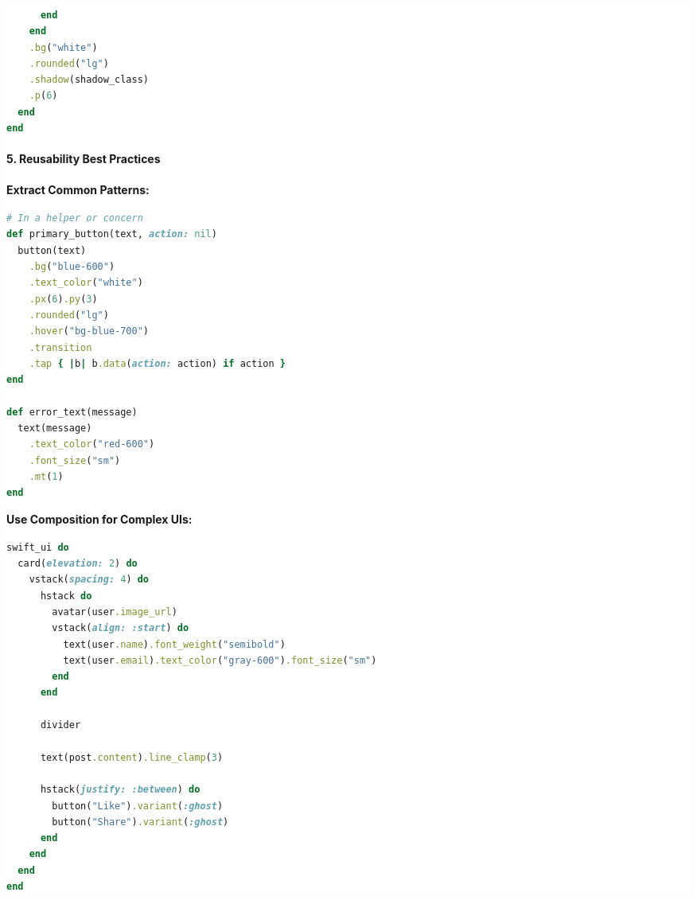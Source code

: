 ```ruby
      end
    end
    .bg("white")
    .rounded("lg")
    .shadow(shadow_class)
    .p(6)
  end
end
```

#### 5. Reusability Best Practices

**Extract Common Patterns:**
```ruby
# In a helper or concern
def primary_button(text, action: nil)
  button(text)
    .bg("blue-600")
    .text_color("white")
    .px(6).py(3)
    .rounded("lg")
    .hover("bg-blue-700")
    .transition
    .tap { |b| b.data(action: action) if action }
end

def error_text(message)
  text(message)
    .text_color("red-600")
    .font_size("sm")
    .mt(1)
end
```

**Use Composition for Complex UIs:**
```ruby
swift_ui do
  card(elevation: 2) do
    vstack(spacing: 4) do
      hstack do
        avatar(user.image_url)
        vstack(align: :start) do
          text(user.name).font_weight("semibold")
          text(user.email).text_color("gray-600").font_size("sm")
        end
      end
      
      divider
      
      text(post.content).line_clamp(3)
      
      hstack(justify: :between) do
        button("Like").variant(:ghost)
        button("Share").variant(:ghost)
      end
    end
  end
end
```
